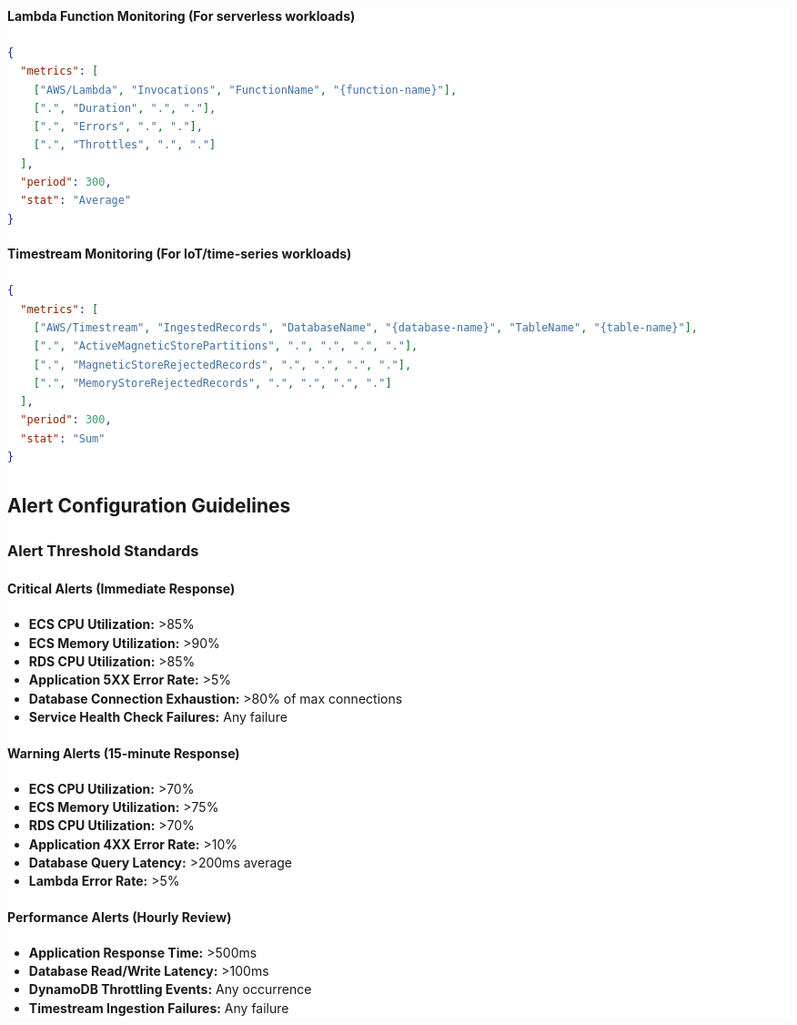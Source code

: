 #### Lambda Function Monitoring (For serverless workloads)
```json
{
  "metrics": [
    ["AWS/Lambda", "Invocations", "FunctionName", "{function-name}"],
    [".", "Duration", ".", "."],
    [".", "Errors", ".", "."],
    [".", "Throttles", ".", "."]
  ],
  "period": 300,
  "stat": "Average"
}
```

#### Timestream Monitoring (For IoT/time-series workloads)
```json
{
  "metrics": [
    ["AWS/Timestream", "IngestedRecords", "DatabaseName", "{database-name}", "TableName", "{table-name}"],
    [".", "ActiveMagneticStorePartitions", ".", ".", ".", "."],
    [".", "MagneticStoreRejectedRecords", ".", ".", ".", "."],
    [".", "MemoryStoreRejectedRecords", ".", ".", ".", "."]
  ],
  "period": 300,
  "stat": "Sum"
}
```

## Alert Configuration Guidelines

### Alert Threshold Standards

#### Critical Alerts (Immediate Response)
- **ECS CPU Utilization:** >85%
- **ECS Memory Utilization:** >90%
- **RDS CPU Utilization:** >85%
- **Application 5XX Error Rate:** >5%
- **Database Connection Exhaustion:** >80% of max connections
- **Service Health Check Failures:** Any failure

#### Warning Alerts (15-minute Response)
- **ECS CPU Utilization:** >70%
- **ECS Memory Utilization:** >75%
- **RDS CPU Utilization:** >70%
- **Application 4XX Error Rate:** >10%
- **Database Query Latency:** >200ms average
- **Lambda Error Rate:** >5%

#### Performance Alerts (Hourly Review)
- **Application Response Time:** >500ms
- **Database Read/Write Latency:** >100ms
- **DynamoDB Throttling Events:** Any occurrence
- **Timestream Ingestion Failures:** Any failure
